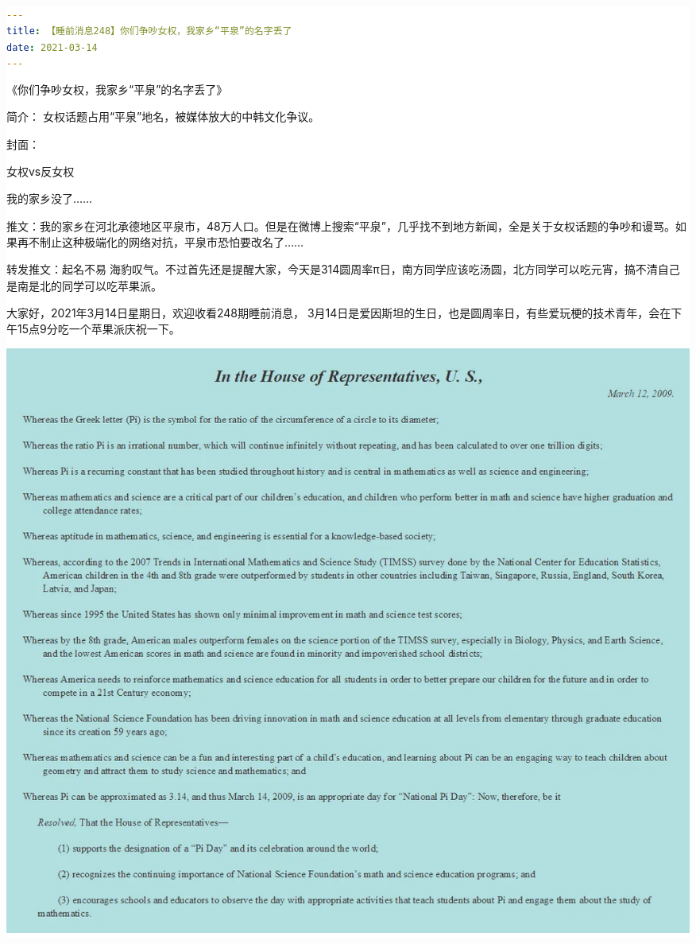 ```yaml
---
title: 【睡前消息248】你们争吵女权，我家乡“平泉”的名字丢了
date: 2021-03-14
---
```


《你们争吵女权，我家乡“平泉”的名字丢了》

简介： 女权话题占用“平泉”地名，被媒体放大的中韩文化争议。

封面：

女权vs反女权

我的家乡没了……

推文：我的家乡在河北承德地区平泉市，48万人口。但是在微博上搜索“平泉”，几乎找不到地方新闻，全是关于女权话题的争吵和谩骂。如果再不制止这种极端化的网络对抗，平泉市恐怕要改名了……

转发推文：起名不易
海豹叹气。不过首先还是提醒大家，今天是314圆周率π日，南方同学应该吃汤圆，北方同学可以吃元宵，搞不清自己是南是北的同学可以吃苹果派。

大家好，2021年3月14日星期日，欢迎收看248期睡前消息，
3月14日是爱因斯坦的生日，也是圆周率日，有些爱玩梗的技术青年，会在下午15点9分吃一个苹果派庆祝一下。

![](/images/btnews/0201_0300/0248/image1.webp)
